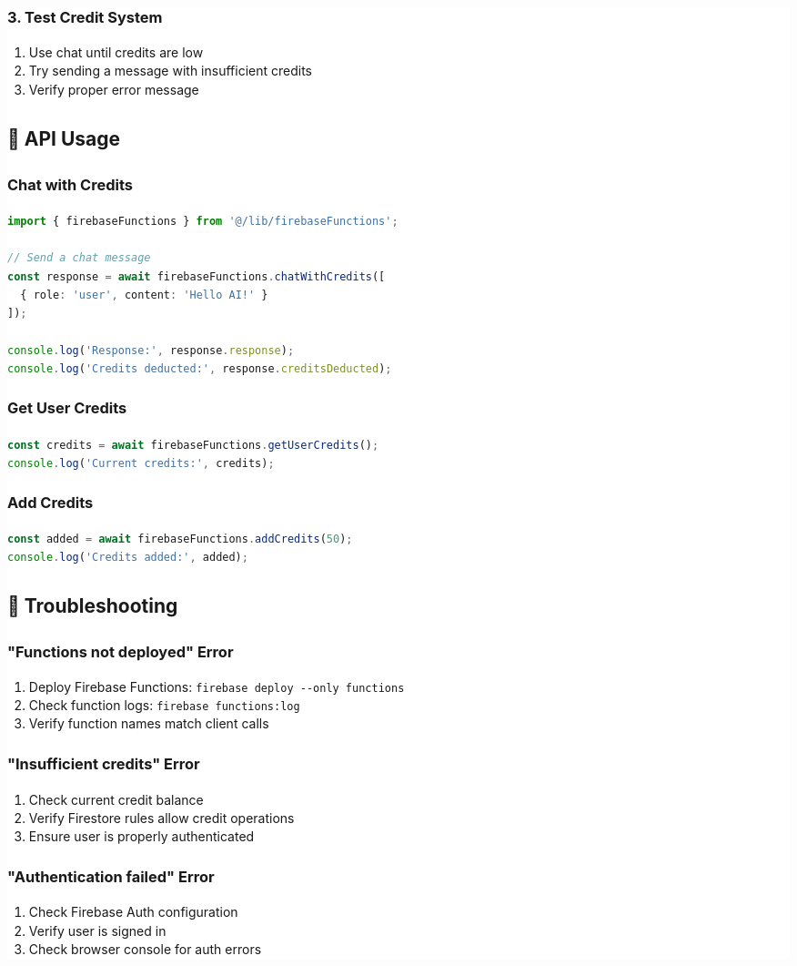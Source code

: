### 3. Test Credit System
1. Use chat until credits are low
2. Try sending a message with insufficient credits
3. Verify proper error message

## 🔧 API Usage

### Chat with Credits

```typescript
import { firebaseFunctions } from '@/lib/firebaseFunctions';

// Send a chat message
const response = await firebaseFunctions.chatWithCredits([
  { role: 'user', content: 'Hello AI!' }
]);

console.log('Response:', response.response);
console.log('Credits deducted:', response.creditsDeducted);
```

### Get User Credits

```typescript
const credits = await firebaseFunctions.getUserCredits();
console.log('Current credits:', credits);
```

### Add Credits

```typescript
const added = await firebaseFunctions.addCredits(50);
console.log('Credits added:', added);
```

## 🚨 Troubleshooting

### "Functions not deployed" Error
1. Deploy Firebase Functions: `firebase deploy --only functions`
2. Check function logs: `firebase functions:log`
3. Verify function names match client calls

### "Insufficient credits" Error
1. Check current credit balance
2. Verify Firestore rules allow credit operations
3. Ensure user is properly authenticated

### "Authentication failed" Error
1. Check Firebase Auth configuration
2. Verify user is signed in
3. Check browser console for auth errors

